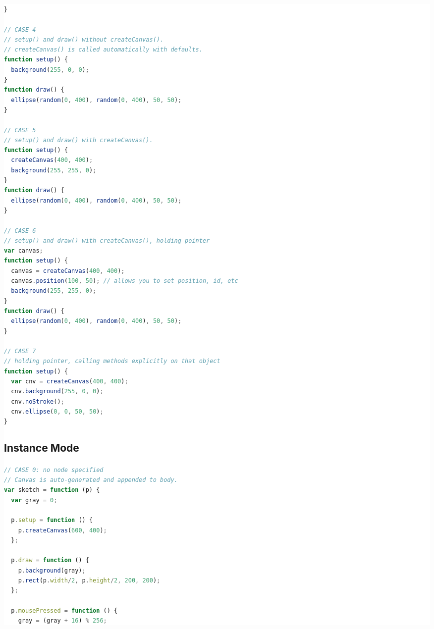 ```javascript  
}  
 
// CASE 4  
// setup() and draw() without createCanvas().  
// createCanvas() is called automatically with defaults. 
function setup() { 
  background(255, 0, 0); 
}  
function draw() {  
  ellipse(random(0, 400), random(0, 400), 50, 50); 
}  
 
// CASE 5  
// setup() and draw() with createCanvas(). 
function setup() { 
  createCanvas(400, 400);  
  background(255, 255, 0); 
}  
function draw() {  
  ellipse(random(0, 400), random(0, 400), 50, 50); 
}  
 
// CASE 6  
// setup() and draw() with createCanvas(), holding pointer 
var canvas;  
function setup() { 
  canvas = createCanvas(400, 400); 
  canvas.position(100, 50); // allows you to set position, id, etc 
  background(255, 255, 0); 
}  
function draw() {  
  ellipse(random(0, 400), random(0, 400), 50, 50); 
}  
 
// CASE 7  
// holding pointer, calling methods explicitly on that object  
function setup() { 
  var cnv = createCanvas(400, 400);  
  cnv.background(255, 0, 0); 
  cnv.noStroke();  
  cnv.ellipse(0, 0, 50, 50); 
}  
```  
 
## Instance Mode  
 
```javascript  
// CASE 0: no node specified 
// Canvas is auto-generated and appended to body.  
var sketch = function (p) {  
  var gray = 0;  
 
  p.setup = function () {  
    p.createCanvas(600, 400);  
  }; 
 
  p.draw = function () { 
    p.background(gray);  
    p.rect(p.width/2, p.height/2, 200, 200); 
  }; 
 
  p.mousePressed = function () { 
    gray = (gray + 16) % 256;  
```